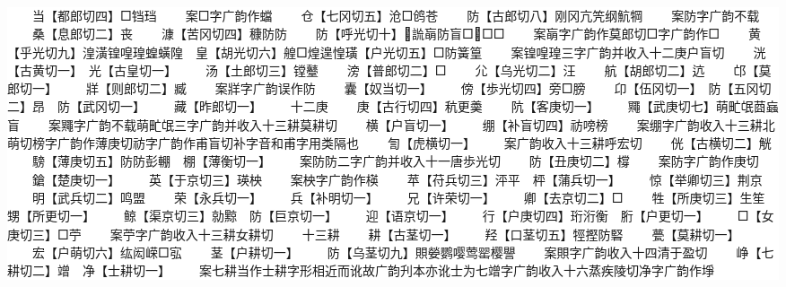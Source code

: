 　　当【都郎切四】□铛珰
　　案□字广韵作蟷
　　仓【七冈切五】沧□鸧苍
　　防【古郎切八】刚冈亢笐纲魧犅
　　案防字广韵不载
　　桑【息郎切二】丧
　　漮【苦冈切四】穅防防
　　防【呼光切十】詤朚防盲□□□
　　案朚字广韵作莫郎切□字广韵作□
　　黄【乎光切九】湟潢锽喤瑝蝗蟥隍　皇【胡光切六】艎□煌遑惶璜【户光切五】□防簧篁
　　案锽喤瑝三字广韵并收入十二庚户盲切
　　洸【古黄切一】　光【古皇切一】
　　汤【土郎切三】镗鼞
　　滂【普郎切二】□
　　尣【乌光切二】汪
　　航【胡郎切二】迒
　　邙【莫郎切一】
　　牂【则郎切二】臧
　　案牂字广韵误作防
　　囊【奴当切一】
　　傍【歩光切四】旁□膀
　　卬【伍冈切一】　防【五冈切二】昂　防【武冈切一】
　　藏【昨郎切一】
　　十二庚
　　庚【古行切四】秔更羮
　　阬【客庚切一】
　　鼆【武庚切七】萌甿氓莔蝱盲
　　案鼆字广韵不载萌甿氓三字广韵并收入十三耕莫耕切
　　横【户盲切一】
　　绷【补盲切四】祊嗙榜
　　案绷字广韵收入十三耕北萌切榜字广韵作薄庚切祊字广韵作甫盲切补字音和甫字用类隔也
　　訇【虎横切一】
　　案广韵收入十三耕呼宏切
　　侊【古横切二】觥
　　騯【薄庚切五】防防彭輣　棚【薄衡切一】
　　案防防二字广韵并收入十一唐歩光切
　　防【丑庚切二】橕
　　案防字广韵作庚切
　　鎗【楚庚切一】
　　英【于京切三】瑛柍
　　案柍字广韵作楧
　　苹【苻兵切三】泙平　枰【蒲兵切一】
　　惊【举卿切三】荆京
　　明【武兵切二】鸣盟
　　荣【永兵切一】
　　兵【补明切一】
　　兄【许荣切一】
　　卿【去京切二】□
　　牲【所庚切三】生笙　甥【所更切一】
　　鲸【渠京切三】勍黥　防【巨京切一】
　　迎【语京切一】
　　行【户庚切四】珩洐衡　胻【户更切一】
　　□【女庚切三】□苧
　　案苧字广韵收入十三耕女耕切
　　十三耕
　　耕【古茎切一】
　　羟【口茎切五】牼摼防硻
　　甍【莫耕切一】
　　宏【户萌切六】纮闳嵘□宖
　　茎【户耕切一】
　　防【乌茎切九】賏嫈鹦嘤莺罂樱譻
　　案賏字广韵收入十四清于盈切
　　峥【七耕切二】竲　净【士耕切一】
　　案七耕当作士耕字形相近而讹故广韵刋本亦讹士为七竲字广韵收入十六蒸疾陵切净字广韵作埩
